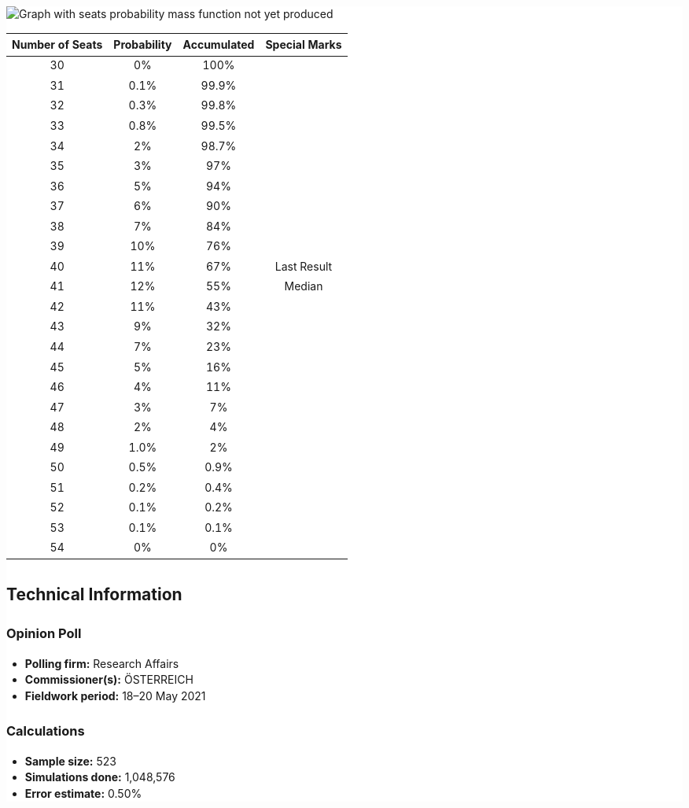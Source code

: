 ![Graph with seats probability mass function not yet produced](2021-05-20-ResearchAffairs-coalitions-seats-pmf-spö.png "Seats Probability Mass Function")

| Number of Seats | Probability | Accumulated | Special Marks |
|:---------------:|:-----------:|:-----------:|:-------------:|
| 30 | 0% | 100% |  |
| 31 | 0.1% | 99.9% |  |
| 32 | 0.3% | 99.8% |  |
| 33 | 0.8% | 99.5% |  |
| 34 | 2% | 98.7% |  |
| 35 | 3% | 97% |  |
| 36 | 5% | 94% |  |
| 37 | 6% | 90% |  |
| 38 | 7% | 84% |  |
| 39 | 10% | 76% |  |
| 40 | 11% | 67% | Last Result |
| 41 | 12% | 55% | Median |
| 42 | 11% | 43% |  |
| 43 | 9% | 32% |  |
| 44 | 7% | 23% |  |
| 45 | 5% | 16% |  |
| 46 | 4% | 11% |  |
| 47 | 3% | 7% |  |
| 48 | 2% | 4% |  |
| 49 | 1.0% | 2% |  |
| 50 | 0.5% | 0.9% |  |
| 51 | 0.2% | 0.4% |  |
| 52 | 0.1% | 0.2% |  |
| 53 | 0.1% | 0.1% |  |
| 54 | 0% | 0% |  |


## Technical Information

### Opinion Poll

+ **Polling firm:** Research Affairs
+ **Commissioner(s):** ÖSTERREICH
+ **Fieldwork period:** 18–20 May 2021

### Calculations

+ **Sample size:** 523
+ **Simulations done:** 1,048,576
+ **Error estimate:** 0.50%

